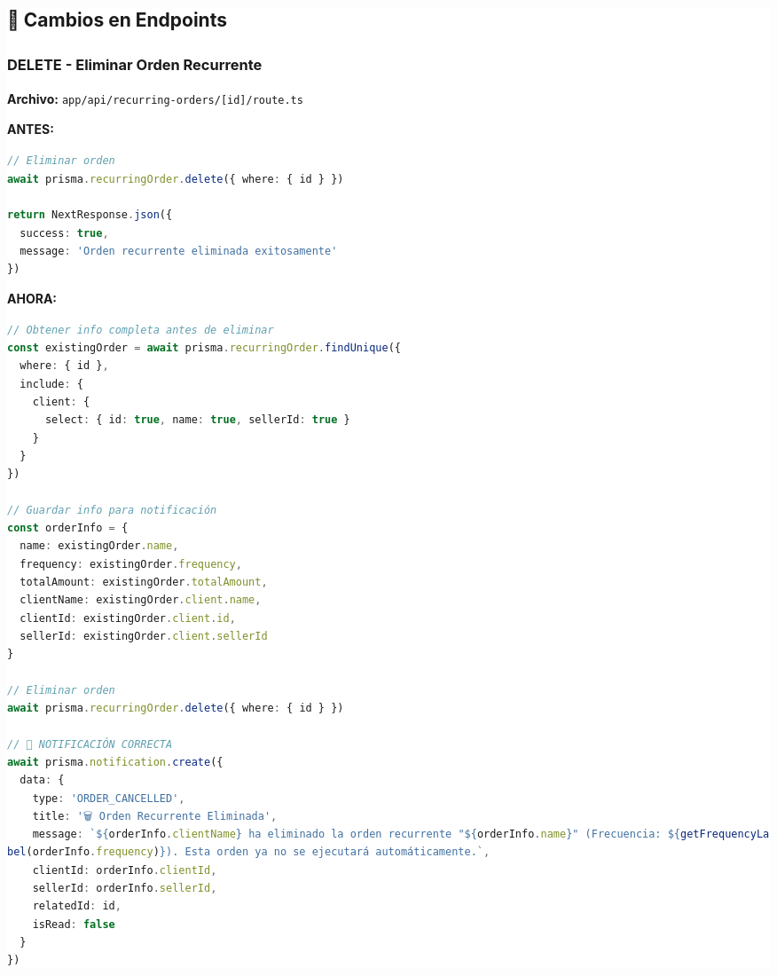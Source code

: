 
## 📝 Cambios en Endpoints

### **DELETE - Eliminar Orden Recurrente**
**Archivo:** `app/api/recurring-orders/[id]/route.ts`

**ANTES:**
```typescript
// Eliminar orden
await prisma.recurringOrder.delete({ where: { id } })

return NextResponse.json({
  success: true,
  message: 'Orden recurrente eliminada exitosamente'
})
```

**AHORA:**
```typescript
// Obtener info completa antes de eliminar
const existingOrder = await prisma.recurringOrder.findUnique({
  where: { id },
  include: {
    client: {
      select: { id: true, name: true, sellerId: true }
    }
  }
})

// Guardar info para notificación
const orderInfo = {
  name: existingOrder.name,
  frequency: existingOrder.frequency,
  totalAmount: existingOrder.totalAmount,
  clientName: existingOrder.client.name,
  clientId: existingOrder.client.id,
  sellerId: existingOrder.client.sellerId
}

// Eliminar orden
await prisma.recurringOrder.delete({ where: { id } })

// 🔔 NOTIFICACIÓN CORRECTA
await prisma.notification.create({
  data: {
    type: 'ORDER_CANCELLED',
    title: '🗑️ Orden Recurrente Eliminada',
    message: `${orderInfo.clientName} ha eliminado la orden recurrente "${orderInfo.name}" (Frecuencia: ${getFrequencyLabel(orderInfo.frequency)}). Esta orden ya no se ejecutará automáticamente.`,
    clientId: orderInfo.clientId,
    sellerId: orderInfo.sellerId,
    relatedId: id,
    isRead: false
  }
})
```
